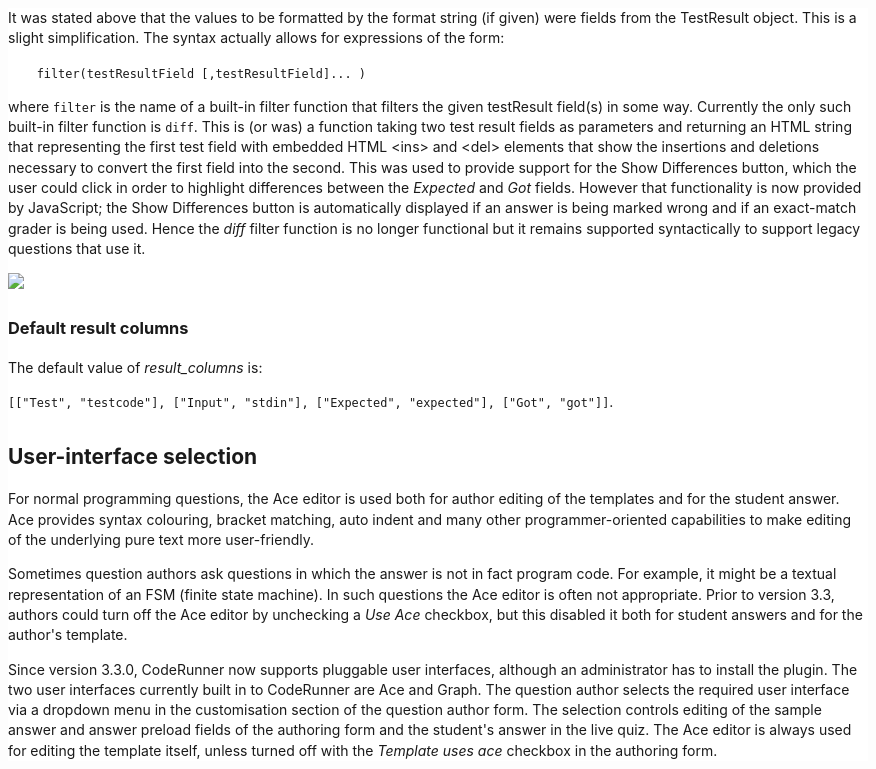 It was stated above that the values to be formatted by the format string (if
given) were fields from the TestResult object. This is a slight simplification.
The syntax actually allows for expressions of the form:

        filter(testResultField [,testResultField]... )

where `filter` is the name of a built-in filter function that filters the
given testResult field(s) in some way. Currently the only such built-in
filter function is `diff`. This is (or was) a function
taking two test result fields as parameters and
returning an HTML string that representing the first test field with embedded
HTML &lt;ins&gt; and &lt;del&gt; elements that show the insertions and deletions
necessary
to convert the first field into the second. This was used to provide support
for the Show Differences button, which the user could click in order to
highlight differences between the *Expected* and *Got* fields. However that
functionality is now provided by JavaScript; the Show Differences button is
automatically displayed if an answer is being marked wrong and if an
exact-match grader is being used. Hence the *diff* filter function
is no longer functional but it remains supported syntactically to support
legacy questions that use it.

<img src="http://coderunner.org.nz/pluginfile.php/56/mod_page/content/24/Selection_074.png" />

### Default result columns

The default value of *result_columns*  is:

`[["Test", "testcode"], ["Input", "stdin"], ["Expected", "expected"], ["Got", "got"]]`.

## User-interface selection

For normal programming questions, the Ace editor is used both for
author editing of the templates and for the student answer. Ace provides
syntax colouring, bracket matching, auto indent and many other programmer-oriented
capabilities to make editing of the underlying pure text more user-friendly.

Sometimes question authors ask questions in which the answer is not in fact
program code. For example, it might be a textual representation of an FSM
(finite state machine). In such questions the Ace editor is often not
appropriate. Prior to version 3.3, authors could turn off the Ace editor by
unchecking a *Use Ace* checkbox, but this disabled it both for student answers
and for the author's template.

Since version 3.3.0, CodeRunner now supports pluggable user interfaces,
although an administrator has to install the plugin. The two user interfaces
currently built in to CodeRunner are Ace and Graph. The question author selects the required
user interface via a dropdown menu in the customisation section of the question
author form. The selection controls editing of the sample answer and answer
preload fields of the authoring form and the student's answer in the live
quiz. The Ace editor is always used for editing the template itself, unless
turned off with the *Template uses ace* checkbox in the authoring
form.
